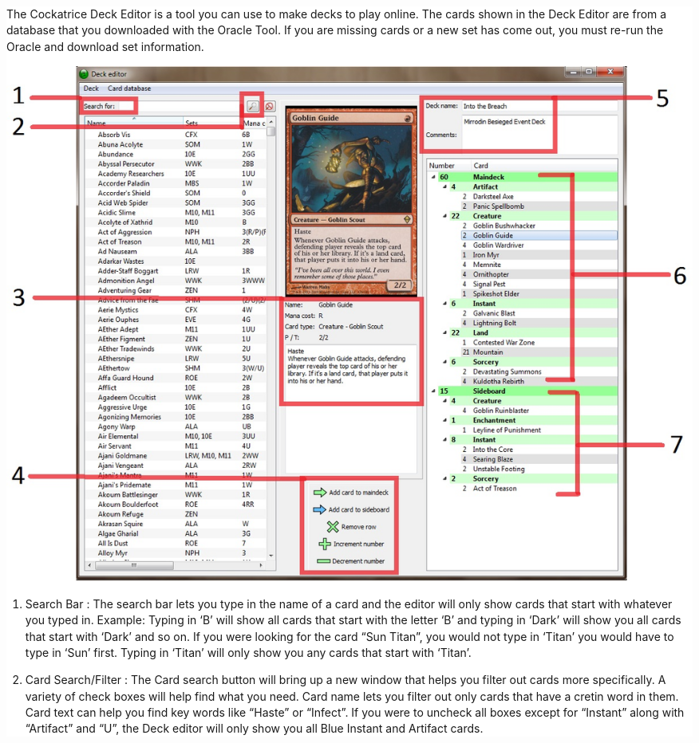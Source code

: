 The Cockatrice Deck Editor is a tool you can use to make decks to play
online. The cards shown in the Deck Editor are from a database that you
downloaded with the Oracle Tool. If you are missing cards or a new set
has come out, you must re-run the Oracle and download set information.

![image](pics/fetch52e0.jpg)

1. Search Bar
:   The search bar lets you type in the name of a card and the editor
    will only show cards that start with whatever you typed in. Example:
    Typing in ‘B’ will show all cards that start with the letter ‘B’ and
    typing in ‘Dark’ will show you all cards that start with ‘Dark’ and
    so on. If you were looking for the card “Sun Titan”, you would not
    type in ‘Titan’ you would have to type in ‘Sun’ first. Typing in
    ‘Titan’ will only show you any cards that start with ‘Titan’.

2. Card Search/Filter
:   The Card search button will bring up a new window that helps you
    filter out cards more specifically. A variety of check boxes will
    help find what you need. Card name lets you filter out only cards
    that have a cretin word in them. Card text can help you find key
    words like “Haste” or “Infect”. If you were to uncheck all boxes
    except for “Instant” along with “Artifact” and “U”, the Deck editor
    will only show you all Blue Instant and Artifact cards.
